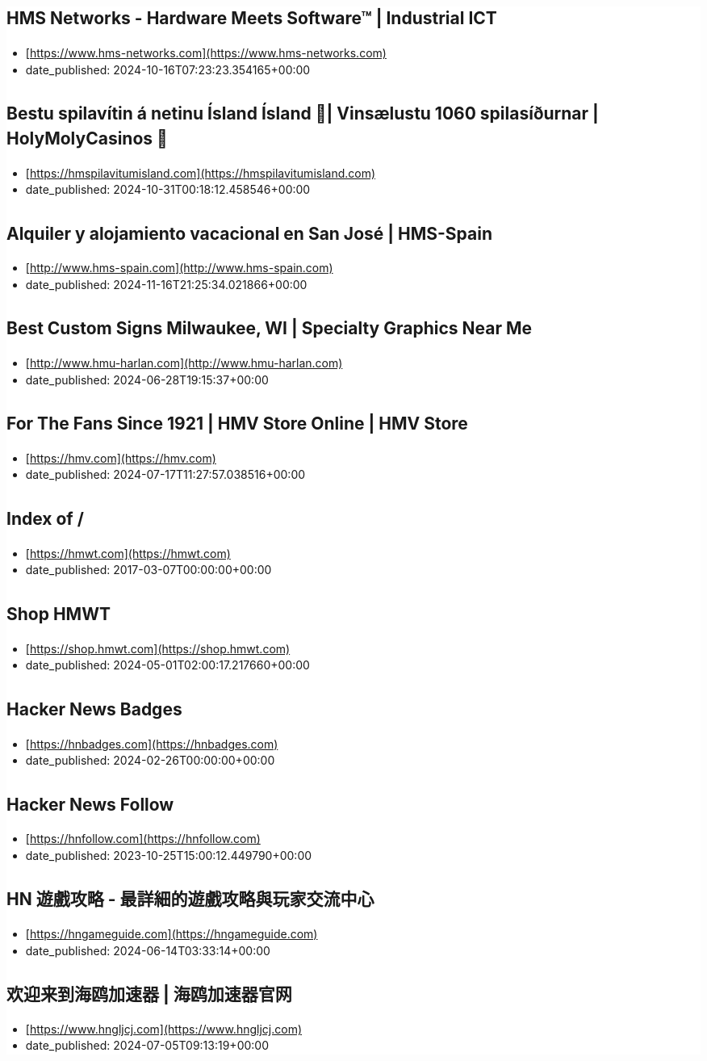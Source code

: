  ## HMS Networks - Hardware Meets Software™ | Industrial ICT
 - [https://www.hms-networks.com](https://www.hms-networks.com)
 - date_published: 2024-10-16T07:23:23.354165+00:00

 ## Bestu spilavítin á netinu Ísland Ísland 🥇| Vinsælustu 1060 spilasíðurnar | HolyMolyCasinos 🎰
 - [https://hmspilavitumisland.com](https://hmspilavitumisland.com)
 - date_published: 2024-10-31T00:18:12.458546+00:00

 ## Alquiler y alojamiento vacacional en San José | HMS-Spain
 - [http://www.hms-spain.com](http://www.hms-spain.com)
 - date_published: 2024-11-16T21:25:34.021866+00:00

 ## Best Custom Signs Milwaukee, WI | Specialty Graphics Near Me
 - [http://www.hmu-harlan.com](http://www.hmu-harlan.com)
 - date_published: 2024-06-28T19:15:37+00:00

 ## For The Fans Since 1921 | HMV Store Online | HMV Store
 - [https://hmv.com](https://hmv.com)
 - date_published: 2024-07-17T11:27:57.038516+00:00

 ## Index of /
 - [https://hmwt.com](https://hmwt.com)
 - date_published: 2017-03-07T00:00:00+00:00

 ## Shop HMWT
 - [https://shop.hmwt.com](https://shop.hmwt.com)
 - date_published: 2024-05-01T02:00:17.217660+00:00

 ## Hacker News Badges
 - [https://hnbadges.com](https://hnbadges.com)
 - date_published: 2024-02-26T00:00:00+00:00

 ## Hacker News Follow
 - [https://hnfollow.com](https://hnfollow.com)
 - date_published: 2023-10-25T15:00:12.449790+00:00

 ## HN 遊戲攻略 - 最詳細的遊戲攻略與玩家交流中心
 - [https://hngameguide.com](https://hngameguide.com)
 - date_published: 2024-06-14T03:33:14+00:00

 ## 欢迎来到海鸥加速器 | 海鸥加速器官网
 - [https://www.hngljcj.com](https://www.hngljcj.com)
 - date_published: 2024-07-05T09:13:19+00:00
